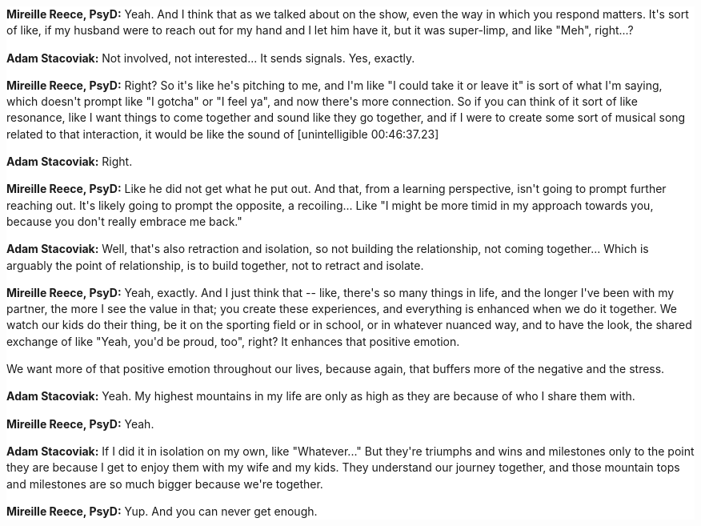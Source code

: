 **Mireille Reece, PsyD:** Yeah. And I think that as we talked about on the show, even the way in which you respond matters. It's sort of like, if my husband were to reach out for my hand and I let him have it, but it was super-limp, and like "Meh", right...?

**Adam Stacoviak:** Not involved, not interested... It sends signals. Yes, exactly.

**Mireille Reece, PsyD:** Right? So it's like he's pitching to me, and I'm like "I could take it or leave it" is sort of what I'm saying, which doesn't prompt like "I gotcha" or "I feel ya", and now there's more connection. So if you can think of it sort of like resonance, like I want things to come together and sound like they go together, and if I were to create some sort of musical song related to that interaction, it would be like the sound of \[unintelligible 00:46:37.23\]

**Adam Stacoviak:** Right.

**Mireille Reece, PsyD:** Like he did not get what he put out. And that, from a learning perspective, isn't going to prompt further reaching out. It's likely going to prompt the opposite, a recoiling... Like "I might be more timid in my approach towards you, because you don't really embrace me back."

**Adam Stacoviak:** Well, that's also retraction and isolation, so not building the relationship, not coming together... Which is arguably the point of relationship, is to build together, not to retract and isolate.

**Mireille Reece, PsyD:** Yeah, exactly. And I just think that -- like, there's so many things in life, and the longer I've been with my partner, the more I see the value in that; you create these experiences, and everything is enhanced when we do it together. We watch our kids do their thing, be it on the sporting field or in school, or in whatever nuanced way, and to have the look, the shared exchange of like "Yeah, you'd be proud, too", right? It enhances that positive emotion.

We want more of that positive emotion throughout our lives, because again, that buffers more of the negative and the stress.

**Adam Stacoviak:** Yeah. My highest mountains in my life are only as high as they are because of who I share them with.

**Mireille Reece, PsyD:** Yeah.

**Adam Stacoviak:** If I did it in isolation on my own, like "Whatever..." But they're triumphs and wins and milestones only to the point they are because I get to enjoy them with my wife and my kids. They understand our journey together, and those mountain tops and milestones are so much bigger because we're together.

**Mireille Reece, PsyD:** Yup. And you can never get enough.
